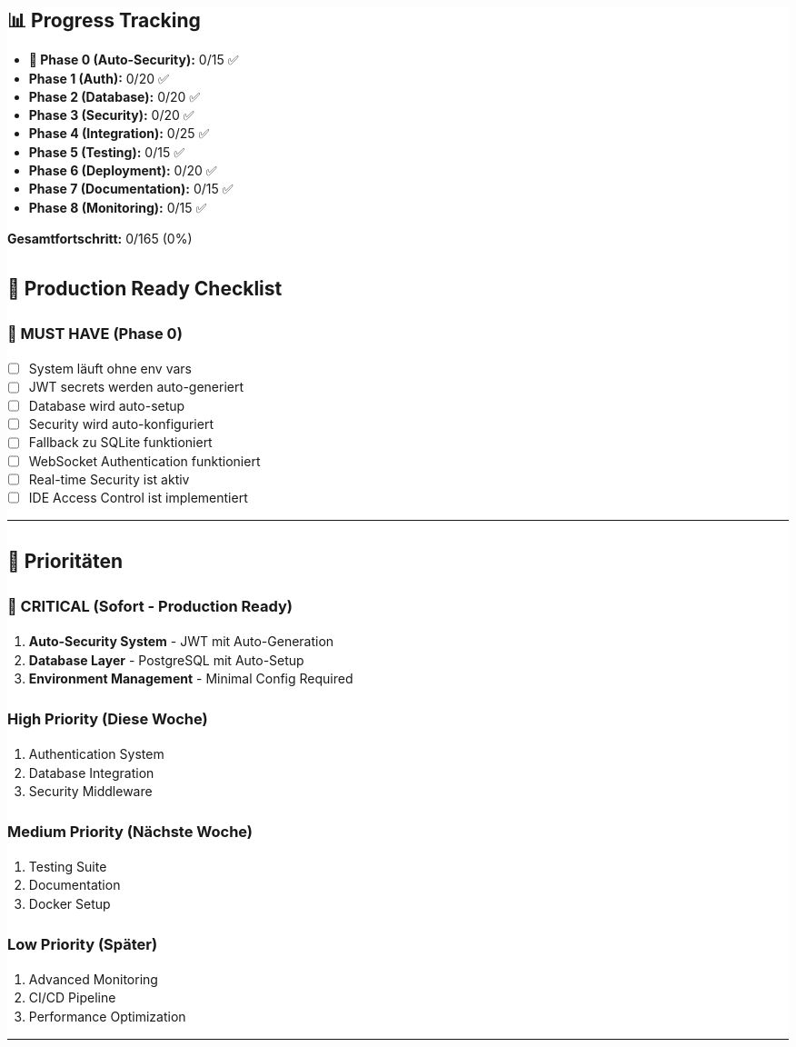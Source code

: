 
## 📊 **Progress Tracking**

- **🚨 Phase 0 (Auto-Security):** 0/15 ✅
- **Phase 1 (Auth):** 0/20 ✅
- **Phase 2 (Database):** 0/20 ✅
- **Phase 3 (Security):** 0/20 ✅
- **Phase 4 (Integration):** 0/25 ✅
- **Phase 5 (Testing):** 0/15 ✅
- **Phase 6 (Deployment):** 0/20 ✅
- **Phase 7 (Documentation):** 0/15 ✅
- **Phase 8 (Monitoring):** 0/15 ✅

**Gesamtfortschritt:** 0/165 (0%)

## 🎯 **Production Ready Checklist**

### **🚨 MUST HAVE (Phase 0)**
- [ ] System läuft ohne env vars
- [ ] JWT secrets werden auto-generiert
- [ ] Database wird auto-setup
- [ ] Security wird auto-konfiguriert
- [ ] Fallback zu SQLite funktioniert
- [ ] WebSocket Authentication funktioniert
- [ ] Real-time Security ist aktiv
- [ ] IDE Access Control ist implementiert

---

## 🎯 **Prioritäten**

### **🚨 CRITICAL (Sofort - Production Ready)**
1. **Auto-Security System** - JWT mit Auto-Generation
2. **Database Layer** - PostgreSQL mit Auto-Setup
3. **Environment Management** - Minimal Config Required

### **High Priority (Diese Woche)**
1. Authentication System
2. Database Integration
3. Security Middleware

### **Medium Priority (Nächste Woche)**
1. Testing Suite
2. Documentation
3. Docker Setup

### **Low Priority (Später)**
1. Advanced Monitoring
2. CI/CD Pipeline
3. Performance Optimization

---